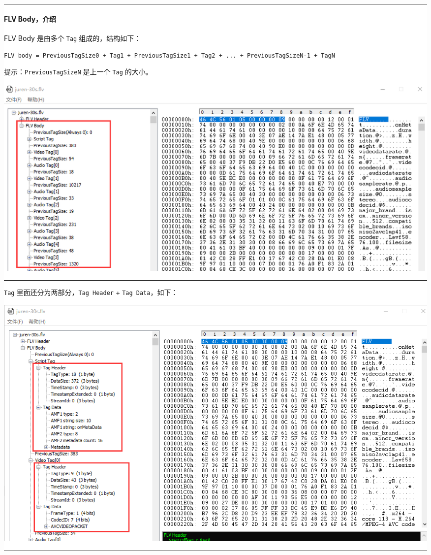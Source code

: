 ------

#### FLV Body，介绍

 FLV Body 是由多个 `Tag` 组成的，结构如下：

```
FLV body = PreviousTagSize0 + Tag1 + PreviousTagSize1 + Tag2 + ... + PreviousTagSizeN-1 + TagN
```

提示：`PreviousTagSizeN` 是上一个 `Tag` 的大小。

![1-1-1-3](mux-flv\1-1-1-3.png)

---

`Tag` 里面还分为两部分，`Tag Header` + `Tag Data`，如下：

![1-1-1-4](mux-flv\1-1-1-4.png)

---